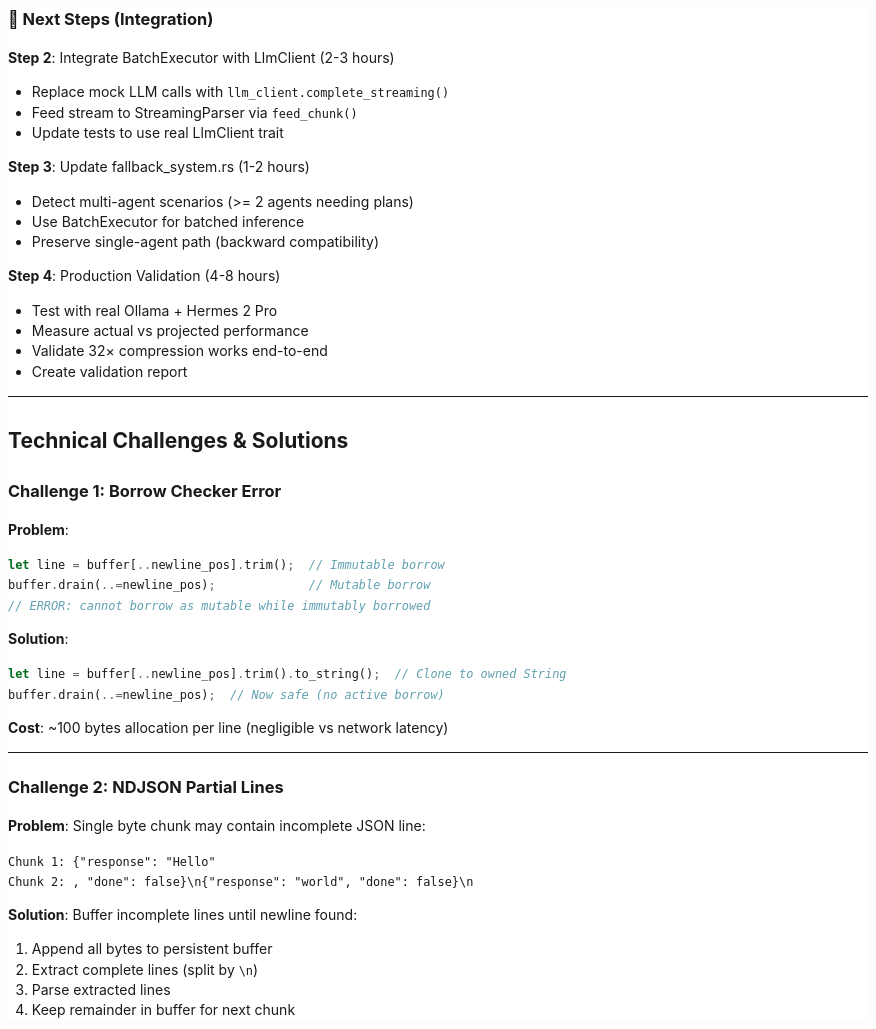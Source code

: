 ### 🔄 Next Steps (Integration)

**Step 2**: Integrate BatchExecutor with LlmClient (2-3 hours)
- Replace mock LLM calls with `llm_client.complete_streaming()`
- Feed stream to StreamingParser via `feed_chunk()`
- Update tests to use real LlmClient trait

**Step 3**: Update fallback_system.rs (1-2 hours)
- Detect multi-agent scenarios (>= 2 agents needing plans)
- Use BatchExecutor for batched inference
- Preserve single-agent path (backward compatibility)

**Step 4**: Production Validation (4-8 hours)
- Test with real Ollama + Hermes 2 Pro
- Measure actual vs projected performance
- Validate 32× compression works end-to-end
- Create validation report

---

## Technical Challenges & Solutions

### Challenge 1: Borrow Checker Error

**Problem**:
```rust
let line = buffer[..newline_pos].trim();  // Immutable borrow
buffer.drain(..=newline_pos);             // Mutable borrow
// ERROR: cannot borrow as mutable while immutably borrowed
```

**Solution**:
```rust
let line = buffer[..newline_pos].trim().to_string();  // Clone to owned String
buffer.drain(..=newline_pos);  // Now safe (no active borrow)
```

**Cost**: ~100 bytes allocation per line (negligible vs network latency)

---

### Challenge 2: NDJSON Partial Lines

**Problem**: Single byte chunk may contain incomplete JSON line:
```
Chunk 1: {"response": "Hello"
Chunk 2: , "done": false}\n{"response": "world", "done": false}\n
```

**Solution**: Buffer incomplete lines until newline found:
1. Append all bytes to persistent buffer
2. Extract complete lines (split by `\n`)
3. Parse extracted lines
4. Keep remainder in buffer for next chunk
